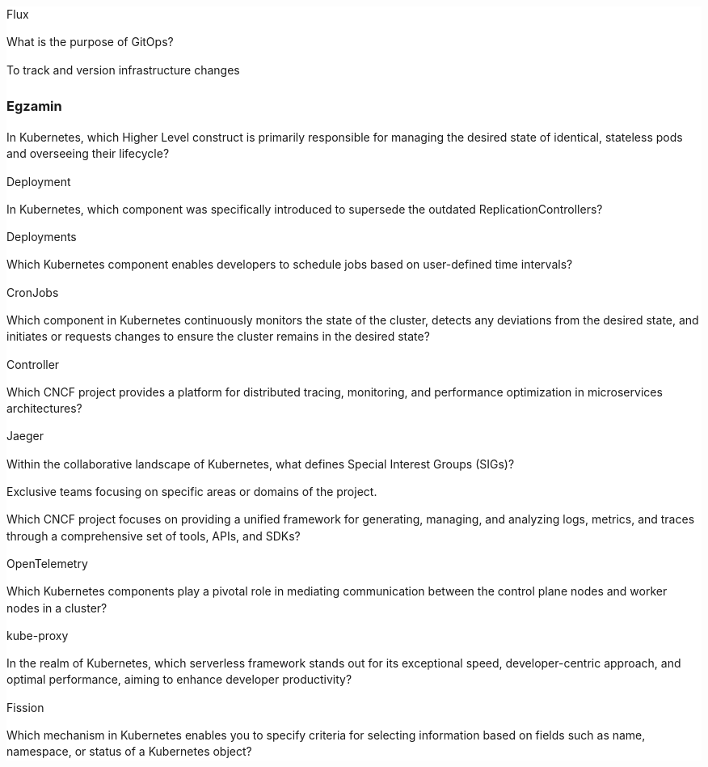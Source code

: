 Flux

What is the purpose of GitOps?
		

To track and version infrastructure changes




### Egzamin 
In Kubernetes, which Higher Level construct is primarily responsible for managing the desired state of identical, stateless pods and overseeing their lifecycle?
		

Deployment

In Kubernetes, which component was specifically introduced to supersede the outdated ReplicationControllers?
		

Deployments

Which Kubernetes component enables developers to schedule jobs based on user-defined time intervals?
		

CronJobs

Which component in Kubernetes continuously monitors the state of the cluster, detects any deviations from the desired state, and initiates or requests changes to ensure the cluster remains in the desired state?
		

Controller

Which CNCF project provides a platform for distributed tracing, monitoring, and performance optimization in microservices architectures?
		

Jaeger

Within the collaborative landscape of Kubernetes, what defines Special Interest Groups (SIGs)?
		

Exclusive teams focusing on specific areas or domains of the project.

Which CNCF project focuses on providing a unified framework for generating, managing, and analyzing logs, metrics, and traces through a comprehensive set of tools, APIs, and SDKs?
		

OpenTelemetry

Which Kubernetes components play a pivotal role in mediating communication between the control plane nodes and worker nodes in a cluster?
		

kube-proxy

In the realm of Kubernetes, which serverless framework stands out for its exceptional speed, developer-centric approach, and optimal performance, aiming to enhance developer productivity?
		

Fission

Which mechanism in Kubernetes enables you to specify criteria for selecting information based on fields such as name, namespace, or status of a Kubernetes object?
		